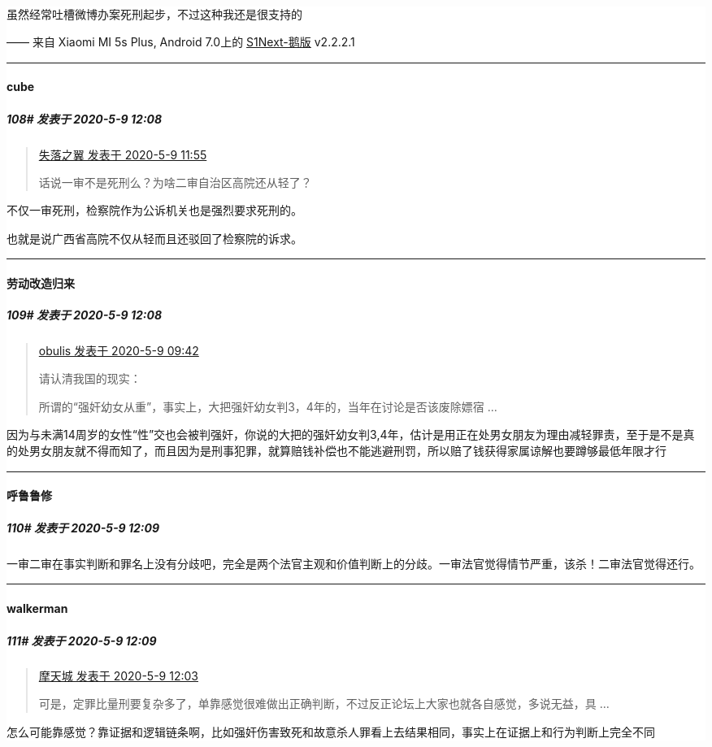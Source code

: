 
虽然经常吐槽微博办案死刑起步，不过这种我还是很支持的

—— 来自 Xiaomi MI 5s Plus, Android 7.0上的 [S1Next-鹅版](https://github.com/ykrank/S1-Next/releases) v2.2.2.1


-----

####  cube  
##### 108#       发表于 2020-5-9 12:08


<blockquote><a href="httphttps://bbs.saraba1st.com/2b/forum.php?mod=redirect&amp;goto=findpost&amp;pid=47354753&amp;ptid=1933592" target="_blank">失落之翼 发表于 2020-5-9 11:55</a>

话说一审不是死刑么？为啥二审自治区高院还从轻了？</blockquote>
不仅一审死刑，检察院作为公诉机关也是强烈要求死刑的。


也就是说广西省高院不仅从轻而且还驳回了检察院的诉求。


-----

####  劳动改造归来  
##### 109#       发表于 2020-5-9 12:08


<blockquote><a href="httphttps://bbs.saraba1st.com/2b/forum.php?mod=redirect&amp;goto=findpost&amp;pid=47353178&amp;ptid=1933592" target="_blank">obulis 发表于 2020-5-9 09:42</a>

请认清我国的现实：

所谓的“强奸幼女从重”，事实上，大把强奸幼女判3，4年的，当年在讨论是否该废除嫖宿 ...</blockquote>
因为与未满14周岁的女性“性”交也会被判强奸，你说的大把的强奸幼女判3,4年，估计是用正在处男女朋友为理由减轻罪责，至于是不是真的处男女朋友就不得而知了，而且因为是刑事犯罪，就算赔钱补偿也不能逃避刑罚，所以赔了钱获得家属谅解也要蹲够最低年限才行


-----

####  呼鲁鲁修  
##### 110#       发表于 2020-5-9 12:09


一审二审在事实判断和罪名上没有分歧吧，完全是两个法官主观和价值判断上的分歧。一审法官觉得情节严重，该杀！二审法官觉得还行。


-----

####  walkerman  
##### 111#       发表于 2020-5-9 12:09


<blockquote><a href="httphttps://bbs.saraba1st.com/2b/forum.php?mod=redirect&amp;goto=findpost&amp;pid=47354883&amp;ptid=1933592" target="_blank">摩天城 发表于 2020-5-9 12:03</a>

可是，定罪比量刑要复杂多了，单靠感觉很难做出正确判断，不过反正论坛上大家也就各自感觉，多说无益，具 ...</blockquote>
怎么可能靠感觉？靠证据和逻辑链条啊，比如强奸伤害致死和故意杀人罪看上去结果相同，事实上在证据上和行为判断上完全不同

